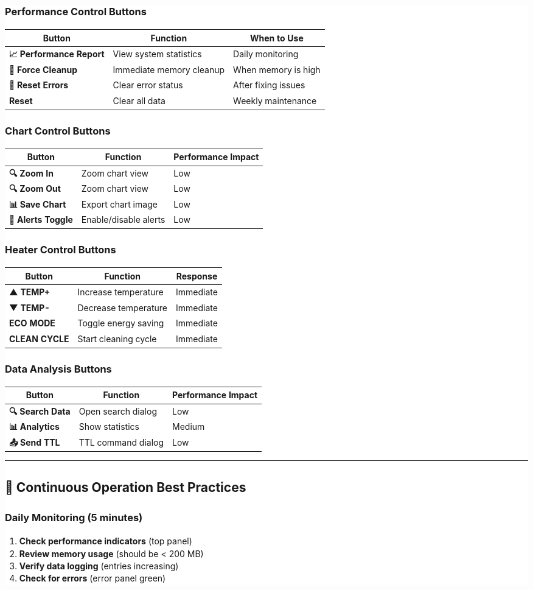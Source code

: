 ### **Performance Control Buttons**

| **Button** | **Function** | **When to Use** |
|------------|--------------|-----------------|
| **📈 Performance Report** | View system statistics | Daily monitoring |
| **🧽 Force Cleanup** | Immediate memory cleanup | When memory is high |
| **🔄 Reset Errors** | Clear error status | After fixing issues |
| **Reset** | Clear all data | Weekly maintenance |

### **Chart Control Buttons**

| **Button** | **Function** | **Performance Impact** |
|------------|--------------|------------------------|
| **🔍 Zoom In** | Zoom chart view | Low |
| **🔍 Zoom Out** | Zoom chart view | Low |
| **📊 Save Chart** | Export chart image | Low |
| **🔔 Alerts Toggle** | Enable/disable alerts | Low |

### **Heater Control Buttons**

| **Button** | **Function** | **Response** |
|------------|--------------|--------------|
| **▲ TEMP+** | Increase temperature | Immediate |
| **▼ TEMP-** | Decrease temperature | Immediate |
| **ECO MODE** | Toggle energy saving | Immediate |
| **CLEAN CYCLE** | Start cleaning cycle | Immediate |

### **Data Analysis Buttons**

| **Button** | **Function** | **Performance Impact** |
|------------|--------------|------------------------|
| **🔍 Search Data** | Open search dialog | Low |
| **📊 Analytics** | Show statistics | Medium |
| **📤 Send TTL** | TTL command dialog | Low |

---

## 🎯 **Continuous Operation Best Practices**

### **Daily Monitoring (5 minutes)**
1. **Check performance indicators** (top panel)
2. **Review memory usage** (should be < 200 MB)
3. **Verify data logging** (entries increasing)
4. **Check for errors** (error panel green)
